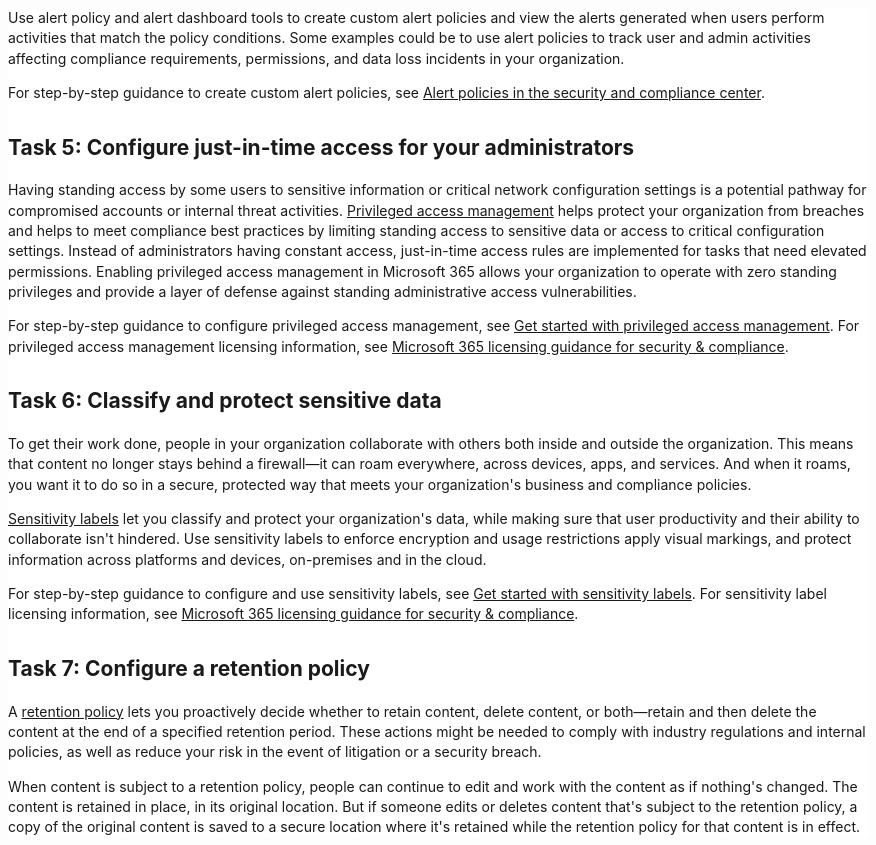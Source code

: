 Use alert policy and alert dashboard tools to create custom alert policies and view the alerts generated when users perform activities that match the policy conditions. Some examples could be to use alert policies to track user and admin activities affecting compliance requirements, permissions, and data loss incidents in your organization.

For step-by-step guidance to create custom alert policies, see [Alert policies in the security and compliance center](alert-policies.md).

## Task 5: Configure just-in-time access for your administrators

Having standing access by some users to sensitive information or critical network configuration settings is a potential pathway for compromised accounts or internal threat activities. [Privileged access management](privileged-access-management-overview.md) helps protect your organization from breaches and helps to meet compliance best practices by limiting standing access to sensitive data or access to critical configuration settings. Instead of administrators having constant access, just-in-time access rules are implemented for tasks that need elevated permissions. Enabling privileged access management in Microsoft 365 allows your organization to operate with zero standing privileges and provide a layer of defense against standing administrative access vulnerabilities.

For step-by-step guidance to configure privileged access management, see [Get started with privileged access management](privileged-access-management-configuration.md). For privileged access management licensing information, see [Microsoft 365 licensing guidance for security & compliance](https://docs.microsoft.com/office365/servicedescriptions/microsoft-365-service-descriptions/microsoft-365-tenantlevel-services-licensing-guidance/microsoft-365-security-compliance-licensing-guidance#privileged-access-management-in-office-365).

## Task 6: Classify and protect sensitive data

To get their work done, people in your organization collaborate with others both inside and outside the organization. This means that content no longer stays behind a firewall—it can roam everywhere, across devices, apps, and services. And when it roams, you want it to do so in a secure, protected way that meets your organization's business and compliance policies.

[Sensitivity labels](sensitivity-labels.md) let you classify and protect your organization's data, while making sure that user productivity and their ability to collaborate isn't hindered. Use sensitivity labels to enforce encryption and usage restrictions apply visual markings, and protect information across platforms and devices, on-premises and in the cloud.

For step-by-step guidance to configure and use sensitivity labels, see [Get started with sensitivity labels](get-started-with-sensitivity-labels.md). For sensitivity label licensing information, see [Microsoft 365 licensing guidance for security & compliance](https://docs.microsoft.com/office365/servicedescriptions/microsoft-365-service-descriptions/microsoft-365-tenantlevel-services-licensing-guidance/microsoft-365-security-compliance-licensing-guidance#information-protection).

## Task 7: Configure a retention policy

A [retention policy](retention.md) lets you proactively decide whether to retain content, delete content, or both—retain and then delete the content at the end of a specified retention period. These actions might be needed to comply with industry regulations and internal policies, as well as reduce your risk in the event of litigation or a security breach.

When content is subject to a retention policy, people can continue to edit and work with the content as if nothing's changed. The content is retained in place, in its original location. But if someone edits or deletes content that's subject to the retention policy, a copy of the original content is saved to a secure location where it's retained while the retention policy for that content is in effect.
